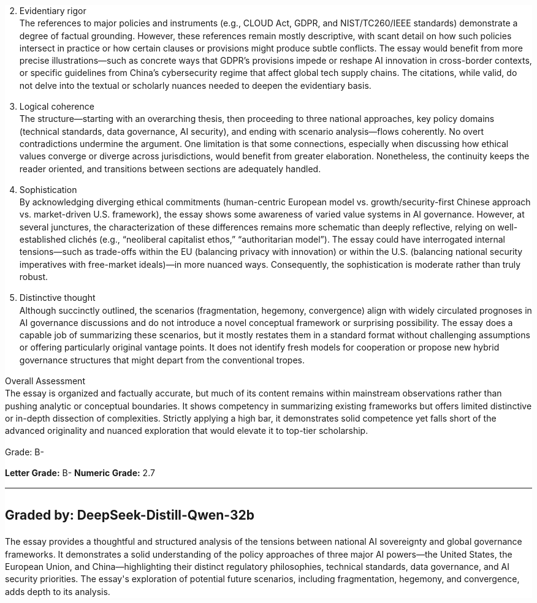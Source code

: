 2) Evidentiary rigor  
The references to major policies and instruments (e.g., CLOUD Act, GDPR, and NIST/TC260/IEEE standards) demonstrate a degree of factual grounding. However, these references remain mostly descriptive, with scant detail on how such policies intersect in practice or how certain clauses or provisions might produce subtle conflicts. The essay would benefit from more precise illustrations—such as concrete ways that GDPR’s provisions impede or reshape AI innovation in cross-border contexts, or specific guidelines from China’s cybersecurity regime that affect global tech supply chains. The citations, while valid, do not delve into the textual or scholarly nuances needed to deepen the evidentiary basis.

3) Logical coherence  
The structure—starting with an overarching thesis, then proceeding to three national approaches, key policy domains (technical standards, data governance, AI security), and ending with scenario analysis—flows coherently. No overt contradictions undermine the argument. One limitation is that some connections, especially when discussing how ethical values converge or diverge across jurisdictions, would benefit from greater elaboration. Nonetheless, the continuity keeps the reader oriented, and transitions between sections are adequately handled.

4) Sophistication  
By acknowledging diverging ethical commitments (human-centric European model vs. growth/security-first Chinese approach vs. market-driven U.S. framework), the essay shows some awareness of varied value systems in AI governance. However, at several junctures, the characterization of these differences remains more schematic than deeply reflective, relying on well-established clichés (e.g., “neoliberal capitalist ethos,” “authoritarian model”). The essay could have interrogated internal tensions—such as trade-offs within the EU (balancing privacy with innovation) or within the U.S. (balancing national security imperatives with free-market ideals)—in more nuanced ways. Consequently, the sophistication is moderate rather than truly robust.

5) Distinctive thought  
Although succinctly outlined, the scenarios (fragmentation, hegemony, convergence) align with widely circulated prognoses in AI governance discussions and do not introduce a novel conceptual framework or surprising possibility. The essay does a capable job of summarizing these scenarios, but it mostly restates them in a standard format without challenging assumptions or offering particularly original vantage points. It does not identify fresh models for cooperation or propose new hybrid governance structures that might depart from the conventional tropes.

Overall Assessment  
The essay is organized and factually accurate, but much of its content remains within mainstream observations rather than pushing analytic or conceptual boundaries. It shows competency in summarizing existing frameworks but offers limited distinctive or in-depth dissection of complexities. Strictly applying a high bar, it demonstrates solid competence yet falls short of the advanced originality and nuanced exploration that would elevate it to top-tier scholarship.

Grade: B-

**Letter Grade:** B-
**Numeric Grade:** 2.7

---

## Graded by: DeepSeek-Distill-Qwen-32b

The essay provides a thoughtful and structured analysis of the tensions between national AI sovereignty and global governance frameworks. It demonstrates a solid understanding of the policy approaches of three major AI powers—the United States, the European Union, and China—highlighting their distinct regulatory philosophies, technical standards, data governance, and AI security priorities. The essay's exploration of potential future scenarios, including fragmentation, hegemony, and convergence, adds depth to its analysis. 
